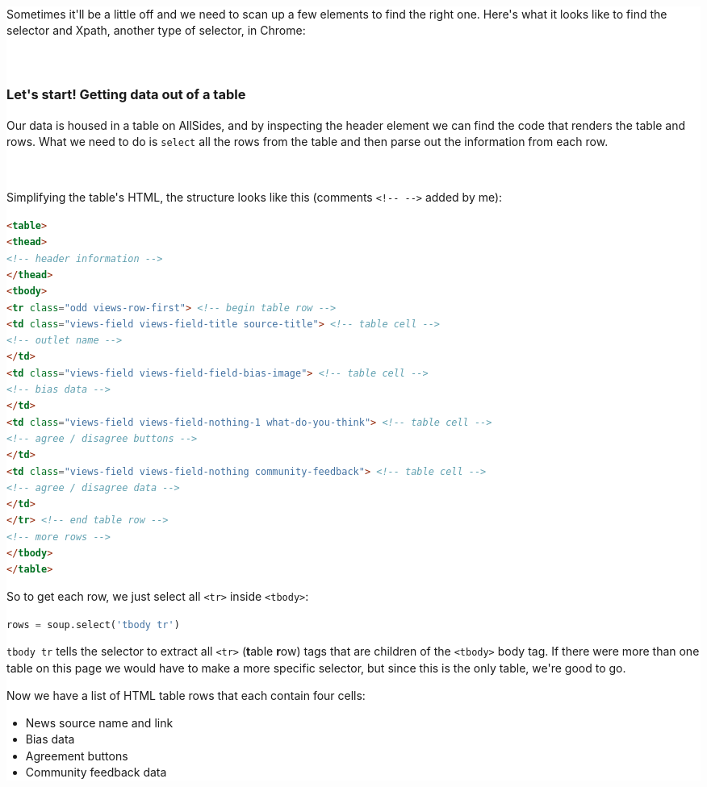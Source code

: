 Sometimes it'll be a little off and we need to scan up a few elements to find the right one. Here's what it looks like to find the selector and Xpath, another type of selector, in Chrome:  
  
<br />  
<video src="assets/css selector vs xpath.mp4" width="700px" controls></video>  
  
### Let's start! Getting data out of a table  
Our data is housed in a table on AllSides, and by inspecting the header element we can find the code that renders the table and rows. What we need to do is `select` all the rows from the table and then parse out the information from each row.  
  
<br />  
<video src="assets/finding table in HTML.mp4" width="700px" controls></video>  
  
Simplifying the table's HTML, the structure looks like this (comments `<!-- -->` added by me):  
  
```html  
<table>  
<thead>  
<!-- header information -->  
</thead>  
<tbody>  
<tr class="odd views-row-first"> <!-- begin table row -->  
<td class="views-field views-field-title source-title"> <!-- table cell -->  
<!-- outlet name -->  
</td>  
<td class="views-field views-field-field-bias-image"> <!-- table cell -->  
<!-- bias data -->  
</td>  
<td class="views-field views-field-nothing-1 what-do-you-think"> <!-- table cell -->  
<!-- agree / disagree buttons -->  
</td>  
<td class="views-field views-field-nothing community-feedback"> <!-- table cell -->  
<!-- agree / disagree data -->  
</td>  
</tr> <!-- end table row -->  
<!-- more rows -->  
</tbody>  
</table>  
```  
  
So to get each row, we just select all `<tr>` inside `<tbody>`:  
  
  
```python  
rows = soup.select('tbody tr')  
```  
  
`tbody tr` tells the selector to extract all `<tr>` (**t**able **r**ow) tags that are children of the `<tbody>` body tag. If there were more than one table on this page we would have to make a more specific selector, but since this is the only table, we're good to go.  
  
Now we have a list of HTML table rows that each contain four cells:  
- News source name and link  
- Bias data  
- Agreement buttons  
- Community feedback data  
  